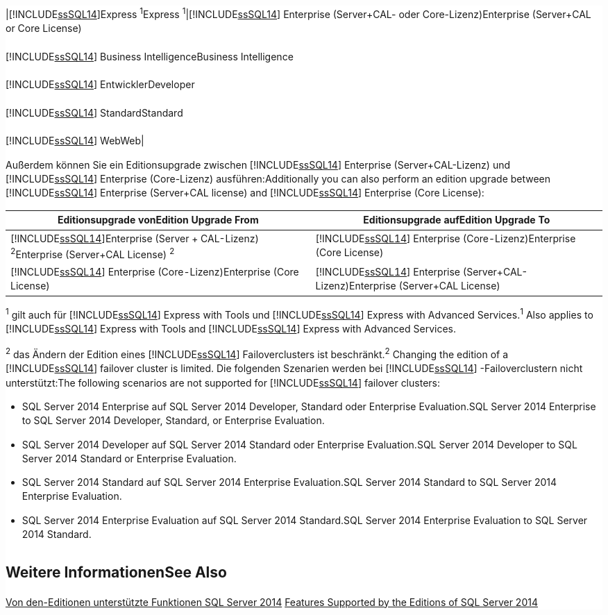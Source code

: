 |[!INCLUDE[ssSQL14](../../includes/sssql14-md.md)]<span data-ttu-id="2977e-298">Express <sup>1</sup></span><span class="sxs-lookup"><span data-stu-id="2977e-298">Express <sup>1</sup></span></span>|[!INCLUDE[ssSQL14](../../includes/sssql14-md.md)] <span data-ttu-id="2977e-299">Enterprise (Server+CAL- oder Core-Lizenz)</span><span class="sxs-lookup"><span data-stu-id="2977e-299">Enterprise (Server+CAL or Core License)</span></span><br /><br /> [!INCLUDE[ssSQL14](../../includes/sssql14-md.md)] <span data-ttu-id="2977e-300">Business Intelligence</span><span class="sxs-lookup"><span data-stu-id="2977e-300">Business Intelligence</span></span><br /><br /> [!INCLUDE[ssSQL14](../../includes/sssql14-md.md)] <span data-ttu-id="2977e-301">Entwickler</span><span class="sxs-lookup"><span data-stu-id="2977e-301">Developer</span></span><br /><br /> [!INCLUDE[ssSQL14](../../includes/sssql14-md.md)] <span data-ttu-id="2977e-302">Standard</span><span class="sxs-lookup"><span data-stu-id="2977e-302">Standard</span></span><br /><br /> [!INCLUDE[ssSQL14](../../includes/sssql14-md.md)] <span data-ttu-id="2977e-303">Web</span><span class="sxs-lookup"><span data-stu-id="2977e-303">Web</span></span>|  
  
 <span data-ttu-id="2977e-304">Außerdem können Sie ein Editionsupgrade zwischen [!INCLUDE[ssSQL14](../../includes/sssql14-md.md)] Enterprise (Server+CAL-Lizenz) und [!INCLUDE[ssSQL14](../../includes/sssql14-md.md)] Enterprise (Core-Lizenz) ausführen:</span><span class="sxs-lookup"><span data-stu-id="2977e-304">Additionally you can also perform an edition upgrade between [!INCLUDE[ssSQL14](../../includes/sssql14-md.md)] Enterprise (Server+CAL license) and [!INCLUDE[ssSQL14](../../includes/sssql14-md.md)] Enterprise (Core License):</span></span>  
  
|<span data-ttu-id="2977e-305">Editionsupgrade von</span><span class="sxs-lookup"><span data-stu-id="2977e-305">Edition Upgrade From</span></span>|<span data-ttu-id="2977e-306">Editionsupgrade auf</span><span class="sxs-lookup"><span data-stu-id="2977e-306">Edition Upgrade To</span></span>|  
|--------------------------|------------------------|  
|[!INCLUDE[ssSQL14](../../includes/sssql14-md.md)]<span data-ttu-id="2977e-307">Enterprise (Server + CAL-Lizenz) <sup>2</sup></span><span class="sxs-lookup"><span data-stu-id="2977e-307">Enterprise (Server+CAL License) <sup>2</sup></span></span>|[!INCLUDE[ssSQL14](../../includes/sssql14-md.md)] <span data-ttu-id="2977e-308">Enterprise (Core-Lizenz)</span><span class="sxs-lookup"><span data-stu-id="2977e-308">Enterprise (Core License)</span></span>|  
|[!INCLUDE[ssSQL14](../../includes/sssql14-md.md)] <span data-ttu-id="2977e-309">Enterprise (Core-Lizenz)</span><span class="sxs-lookup"><span data-stu-id="2977e-309">Enterprise (Core License)</span></span>|[!INCLUDE[ssSQL14](../../includes/sssql14-md.md)] <span data-ttu-id="2977e-310">Enterprise (Server+CAL-Lizenz)</span><span class="sxs-lookup"><span data-stu-id="2977e-310">Enterprise (Server+CAL License)</span></span>|  
  
 <span data-ttu-id="2977e-311"><sup>1</sup> gilt auch für [!INCLUDE[ssSQL14](../../includes/sssql14-md.md)] Express with Tools und [!INCLUDE[ssSQL14](../../includes/sssql14-md.md)] Express with Advanced Services.</span><span class="sxs-lookup"><span data-stu-id="2977e-311"><sup>1</sup> Also applies to [!INCLUDE[ssSQL14](../../includes/sssql14-md.md)] Express with Tools and [!INCLUDE[ssSQL14](../../includes/sssql14-md.md)] Express with Advanced Services.</span></span>  
  
 <span data-ttu-id="2977e-312"><sup>2</sup> das Ändern der Edition eines [!INCLUDE[ssSQL14](../../includes/sssql14-md.md)] Failoverclusters ist beschränkt.</span><span class="sxs-lookup"><span data-stu-id="2977e-312"><sup>2</sup> Changing the edition of a [!INCLUDE[ssSQL14](../../includes/sssql14-md.md)] failover cluster is limited.</span></span> <span data-ttu-id="2977e-313">Die folgenden Szenarien werden bei [!INCLUDE[ssSQL14](../../includes/sssql14-md.md)] -Failoverclustern nicht unterstützt:</span><span class="sxs-lookup"><span data-stu-id="2977e-313">The following scenarios are not supported for [!INCLUDE[ssSQL14](../../includes/sssql14-md.md)] failover clusters:</span></span>  
  
-   <span data-ttu-id="2977e-314">SQL Server 2014 Enterprise auf SQL Server 2014 Developer, Standard oder Enterprise Evaluation.</span><span class="sxs-lookup"><span data-stu-id="2977e-314">SQL Server 2014 Enterprise to SQL Server 2014 Developer, Standard, or Enterprise Evaluation.</span></span>  
  
-   <span data-ttu-id="2977e-315">SQL Server 2014 Developer auf SQL Server 2014 Standard oder Enterprise Evaluation.</span><span class="sxs-lookup"><span data-stu-id="2977e-315">SQL Server 2014 Developer to SQL Server 2014 Standard or Enterprise Evaluation.</span></span>  
  
-   <span data-ttu-id="2977e-316">SQL Server 2014 Standard auf SQL Server 2014 Enterprise Evaluation.</span><span class="sxs-lookup"><span data-stu-id="2977e-316">SQL Server 2014 Standard to SQL Server 2014 Enterprise Evaluation.</span></span>  
  
-   <span data-ttu-id="2977e-317">SQL Server 2014 Enterprise Evaluation auf SQL Server 2014 Standard.</span><span class="sxs-lookup"><span data-stu-id="2977e-317">SQL Server 2014 Enterprise Evaluation to SQL Server 2014 Standard.</span></span>  
  
## <a name="see-also"></a><span data-ttu-id="2977e-318">Weitere Informationen</span><span class="sxs-lookup"><span data-stu-id="2977e-318">See Also</span></span>  
 <span data-ttu-id="2977e-319">[Von den-Editionen unterstützte Funktionen SQL Server 2014](../../../2014/getting-started/features-supported-by-the-editions-of-sql-server-2014.md) </span><span class="sxs-lookup"><span data-stu-id="2977e-319">[Features Supported by the Editions of SQL Server 2014](../../../2014/getting-started/features-supported-by-the-editions-of-sql-server-2014.md) </span></span>  